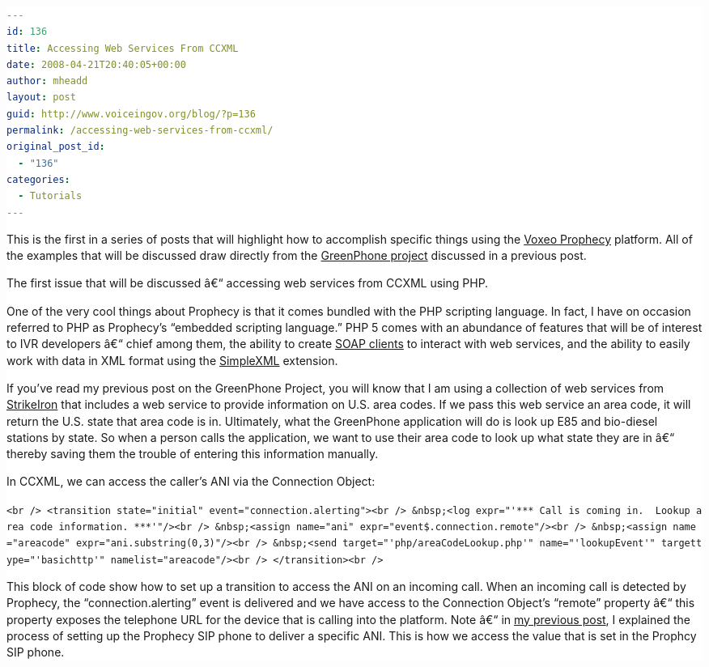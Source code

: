 ```yaml
---
id: 136
title: Accessing Web Services From CCXML
date: 2008-04-21T20:40:05+00:00
author: mheadd
layout: post
guid: http://www.voiceingov.org/blog/?p=136
permalink: /accessing-web-services-from-ccxml/
original_post_id:
  - "136"
categories:
  - Tutorials
---
```

This is the first in a series of posts that will highlight how to accomplish specific things using the [Voxeo Prophecy](http://voxeo.com/prophecy/) platform. All of the examples that will be discussed draw directly from the [GreenPhone project](http://www.voiceingov.org/blog/?p=135) discussed in a previous post.

The first issue that will be discussed â€“ accessing web services from CCXML using PHP.

One of the very cool things about Prophecy is that it comes bundled with the PHP scripting language. In fact, I have on occasion referred to PHP as Prophecy&#8217;s &#8220;embedded scripting language.&#8221; PHP 5 comes with an abundance of features that will be of interest to IVR developers â€“ chief among them, the ability to create [SOAP clients](http://us2.php.net/manual/en/ref.soap.php) to interact with web services, and the ability to easily work with data in XML format using the [SimpleXML](http://us2.php.net/manual/en/book.simplexml.php) extension.

If you&#8217;ve read my previous post on the GreenPhone Project, you will know that I am using a collection of web services from [StrikeIron](http://strikeiron.com/) that includes a web service to provide information on U.S. area codes. If we pass this web service an area code, it will return the U.S. state that area code is in. Ultimately, what the GreenPhone application will do is look up E85 and bio-diesel stations by state. So when a person calls the application, we want to use their area code to look up what state they are in â€“ thereby saving them the trouble of entering this information manually.

In CCXML, we can access the caller&#8217;s ANI via the Connection Object:
  
`<br />
<transition state="initial" event="connection.alerting"><br />
&nbsp;<log expr="'*** Call is coming in.  Lookup area code information. ***'"/><br />
&nbsp;<assign name="ani" expr="event$.connection.remote"/><br />
&nbsp;<assign name="areacode" expr="ani.substring(0,3)"/><br />
&nbsp;<send target="'php/areaCodeLookup.php'" name="'lookupEvent'" targettype="'basichttp'" namelist="areacode"/><br />
</transition><br />
` 
  
This block of code show how to set up a transition to access the ANI on an incoming call. When an incoming call is detected by Prophecy, the &#8220;connection.alerting&#8221; event is delivered and we have access to the Connection Object&#8217;s &#8220;remote&#8221; property â€“ this property exposes the telephone URL for the device that is calling into the platform. Note â€“ in [my previous post](http://www.voiceingov.org/blog/?p=135), I explained the process of setting up the Prophecy SIP phone to deliver a specific ANI. This is how we access the value that is set in the Prophcy SIP phone.
